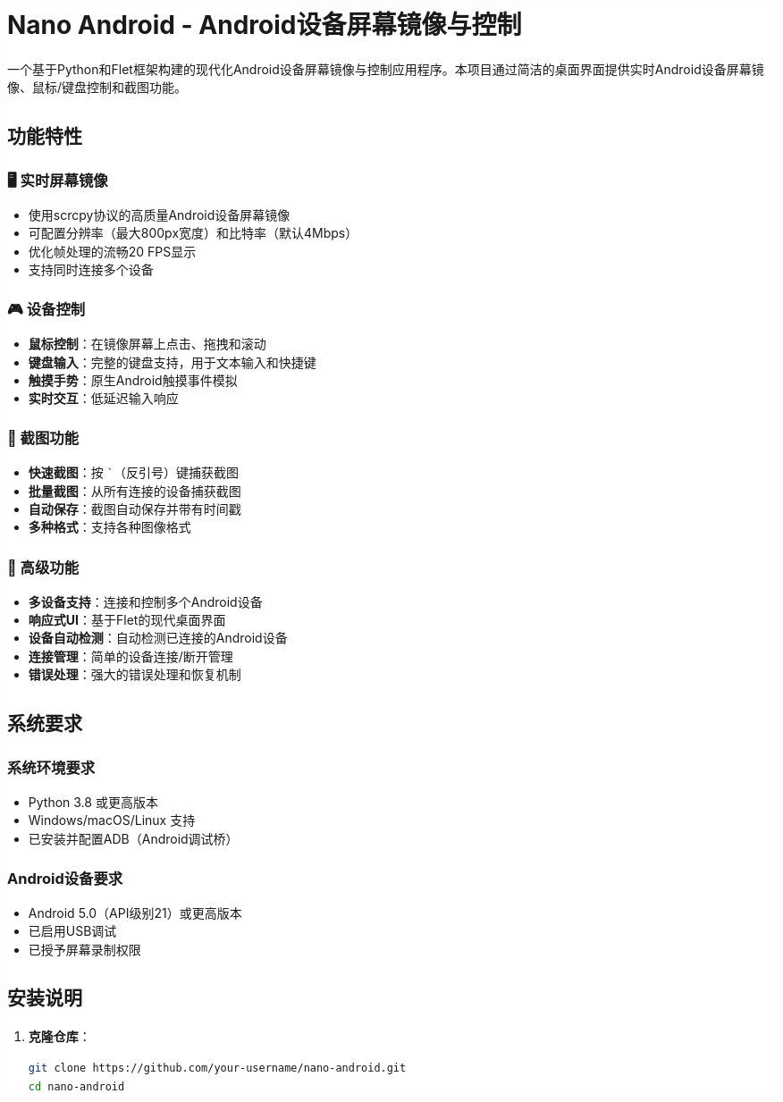 # Nano Android - Android设备屏幕镜像与控制

一个基于Python和Flet框架构建的现代化Android设备屏幕镜像与控制应用程序。本项目通过简洁的桌面界面提供实时Android设备屏幕镜像、鼠标/键盘控制和截图功能。

## 功能特性

### 🖥️ 实时屏幕镜像
- 使用scrcpy协议的高质量Android设备屏幕镜像
- 可配置分辨率（最大800px宽度）和比特率（默认4Mbps）
- 优化帧处理的流畅20 FPS显示
- 支持同时连接多个设备

### 🎮 设备控制
- **鼠标控制**：在镜像屏幕上点击、拖拽和滚动
- **键盘输入**：完整的键盘支持，用于文本输入和快捷键
- **触摸手势**：原生Android触摸事件模拟
- **实时交互**：低延迟输入响应

### 📸 截图功能
- **快速截图**：按 `` ` ``（反引号）键捕获截图
- **批量截图**：从所有连接的设备捕获截图
- **自动保存**：截图自动保存并带有时间戳
- **多种格式**：支持各种图像格式

### 🔧 高级功能
- **多设备支持**：连接和控制多个Android设备
- **响应式UI**：基于Flet的现代桌面界面
- **设备自动检测**：自动检测已连接的Android设备
- **连接管理**：简单的设备连接/断开管理
- **错误处理**：强大的错误处理和恢复机制

## 系统要求

### 系统环境要求
- Python 3.8 或更高版本
- Windows/macOS/Linux 支持
- 已安装并配置ADB（Android调试桥）

### Android设备要求
- Android 5.0（API级别21）或更高版本
- 已启用USB调试
- 已授予屏幕录制权限

## 安装说明

1. **克隆仓库**：
   ```bash
   git clone https://github.com/your-username/nano-android.git
   cd nano-android
   ```

